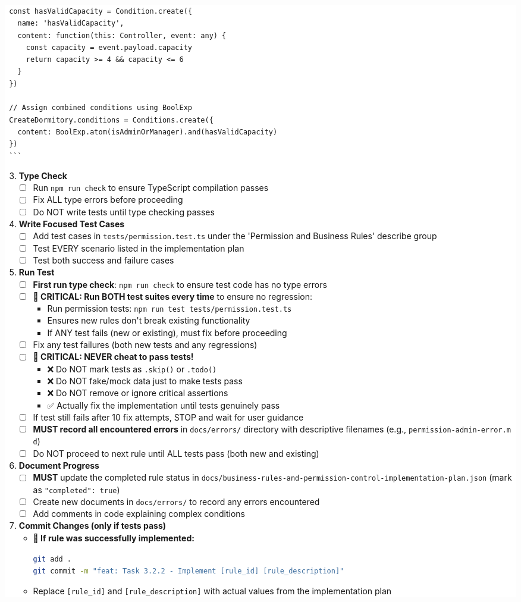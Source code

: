      const hasValidCapacity = Condition.create({
       name: 'hasValidCapacity',
       content: function(this: Controller, event: any) {
         const capacity = event.payload.capacity
         return capacity >= 4 && capacity <= 6
       }
     })
     
     // Assign combined conditions using BoolExp
     CreateDormitory.conditions = Conditions.create({
       content: BoolExp.atom(isAdminOrManager).and(hasValidCapacity)
     })
     ```

3. **Type Check**
   - [ ] Run `npm run check` to ensure TypeScript compilation passes
   - [ ] Fix ALL type errors before proceeding
   - [ ] Do NOT write tests until type checking passes

4. **Write Focused Test Cases**
   - [ ] Add test cases in `tests/permission.test.ts` under the 'Permission and Business Rules' describe group
   - [ ] Test EVERY scenario listed in the implementation plan
   - [ ] Test both success and failure cases
   
5. **Run Test**
   - [ ] **First run type check**: `npm run check` to ensure test code has no type errors
   - [ ] **🔴 CRITICAL: Run BOTH test suites every time** to ensure no regression:
     - Run permission tests: `npm run test tests/permission.test.ts`
     - Ensures new rules don't break existing functionality
     - If ANY test fails (new or existing), must fix before proceeding
   - [ ] Fix any test failures (both new tests and any regressions)
   - [ ] **🔴 CRITICAL: NEVER cheat to pass tests!**
     - ❌ Do NOT mark tests as `.skip()` or `.todo()`
     - ❌ Do NOT fake/mock data just to make tests pass
     - ❌ Do NOT remove or ignore critical assertions
     - ✅ Actually fix the implementation until tests genuinely pass
   - [ ] If test still fails after 10 fix attempts, STOP and wait for user guidance
   - [ ] **MUST record all encountered errors** in `docs/errors/` directory with descriptive filenames (e.g., `permission-admin-error.md`)
   - [ ] Do NOT proceed to next rule until ALL tests pass (both new and existing)

6. **Document Progress**
   - [ ] **MUST** update the completed rule status in `docs/business-rules-and-permission-control-implementation-plan.json` (mark as `"completed": true`)
   - [ ] Create new documents in `docs/errors/` to record any errors encountered
   - [ ] Add comments in code explaining complex conditions

7. **Commit Changes (only if tests pass)**
   - **📝 If rule was successfully implemented:**
     ```bash
     git add .
     git commit -m "feat: Task 3.2.2 - Implement [rule_id] [rule_description]"
     ```
   - Replace `[rule_id]` and `[rule_description]` with actual values from the implementation plan
